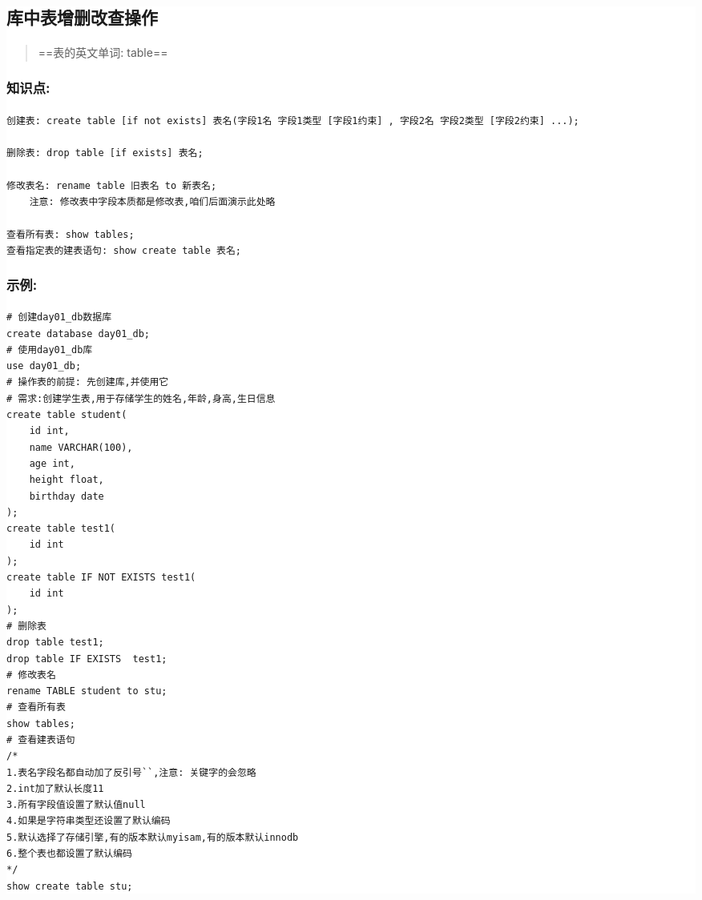 ## 库中表增删改查操作

>==表的英文单词: table==

### 知识点:

```properties
创建表: create table [if not exists] 表名(字段1名 字段1类型 [字段1约束] , 字段2名 字段2类型 [字段2约束] ...);

删除表: drop table [if exists] 表名;

修改表名: rename table 旧表名 to 新表名;  
	注意: 修改表中字段本质都是修改表,咱们后面演示此处略

查看所有表: show tables;
查看指定表的建表语句: show create table 表名;
```

### 示例:

```mysql
# 创建day01_db数据库
create database day01_db;
# 使用day01_db库
use day01_db;
# 操作表的前提: 先创建库,并使用它
# 需求:创建学生表,用于存储学生的姓名,年龄,身高,生日信息
create table student(
    id int,
    name VARCHAR(100),
    age int,
    height float,
    birthday date
);
create table test1(
    id int
);
create table IF NOT EXISTS test1(
    id int
);
# 删除表
drop table test1;
drop table IF EXISTS  test1;
# 修改表名
rename TABLE student to stu;
# 查看所有表
show tables;
# 查看建表语句
/*
1.表名字段名都自动加了反引号``,注意: 关键字的会忽略
2.int加了默认长度11
3.所有字段值设置了默认值null
4.如果是字符串类型还设置了默认编码
5.默认选择了存储引擎,有的版本默认myisam,有的版本默认innodb
6.整个表也都设置了默认编码
*/
show create table stu;

```
